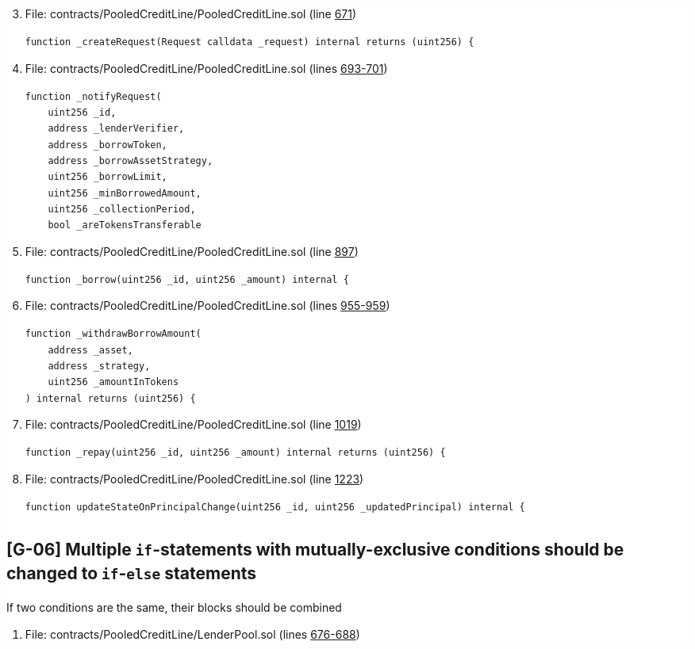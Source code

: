 3.  File: contracts/PooledCreditLine/PooledCreditLine.sol (line [671](https://github.com/sublime-finance/sublime-v1/blob/46536a6d25df4264c1b217bd3232af30355dcb95/contracts/PooledCreditLine/PooledCreditLine.sol#L671))

        function _createRequest(Request calldata _request) internal returns (uint256) {

4.  File: contracts/PooledCreditLine/PooledCreditLine.sol (lines [693-701](https://github.com/sublime-finance/sublime-v1/blob/46536a6d25df4264c1b217bd3232af30355dcb95/contracts/PooledCreditLine/PooledCreditLine.sol#L693-L701))

        function _notifyRequest(
            uint256 _id,
            address _lenderVerifier,
            address _borrowToken,
            address _borrowAssetStrategy,
            uint256 _borrowLimit,
            uint256 _minBorrowedAmount,
            uint256 _collectionPeriod,
            bool _areTokensTransferable

5.  File: contracts/PooledCreditLine/PooledCreditLine.sol (line [897](https://github.com/sublime-finance/sublime-v1/blob/46536a6d25df4264c1b217bd3232af30355dcb95/contracts/PooledCreditLine/PooledCreditLine.sol#L897))

        function _borrow(uint256 _id, uint256 _amount) internal {

6.  File: contracts/PooledCreditLine/PooledCreditLine.sol (lines [955-959](https://github.com/sublime-finance/sublime-v1/blob/46536a6d25df4264c1b217bd3232af30355dcb95/contracts/PooledCreditLine/PooledCreditLine.sol#L955-L959))

        function _withdrawBorrowAmount(
            address _asset,
            address _strategy,
            uint256 _amountInTokens
        ) internal returns (uint256) {

7.  File: contracts/PooledCreditLine/PooledCreditLine.sol (line [1019](https://github.com/sublime-finance/sublime-v1/blob/46536a6d25df4264c1b217bd3232af30355dcb95/contracts/PooledCreditLine/PooledCreditLine.sol#L1019))

        function _repay(uint256 _id, uint256 _amount) internal returns (uint256) {

8.  File: contracts/PooledCreditLine/PooledCreditLine.sol (line [1223](https://github.com/sublime-finance/sublime-v1/blob/46536a6d25df4264c1b217bd3232af30355dcb95/contracts/PooledCreditLine/PooledCreditLine.sol#L1223))

        function updateStateOnPrincipalChange(uint256 _id, uint256 _updatedPrincipal) internal {

[](#g-06-multiple-if-statements-with-mutually-exclusive-conditions-should-be-changed-to-if-else-statements)\[G-06\] Multiple `if`\-statements with mutually-exclusive conditions should be changed to `if`\-`else` statements
-----------------------------------------------------------------------------------------------------------------------------------------------------------------------------------------------------------------------------

If two conditions are the same, their blocks should be combined

1.  File: contracts/PooledCreditLine/LenderPool.sol (lines [676-688](https://github.com/sublime-finance/sublime-v1/blob/46536a6d25df4264c1b217bd3232af30355dcb95/contracts/PooledCreditLine/LenderPool.sol#L676-L688))
